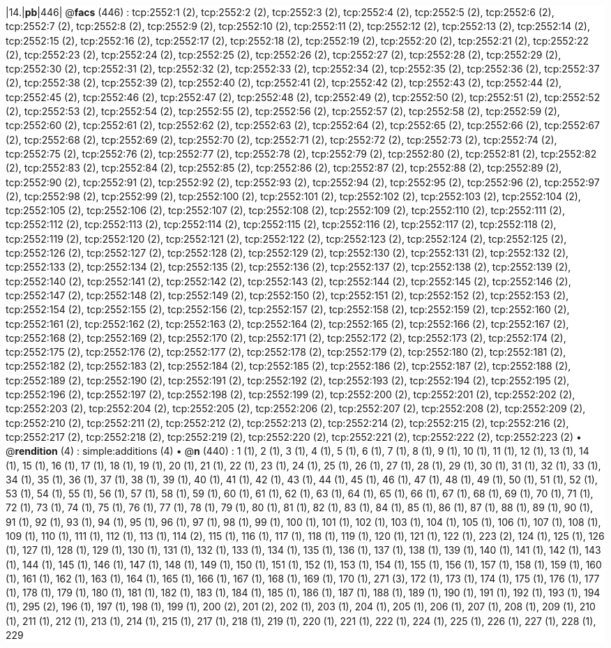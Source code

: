 |14.|__pb__|446| @__facs__ (446) : tcp:2552:1 (2), tcp:2552:2 (2), tcp:2552:3 (2), tcp:2552:4 (2), tcp:2552:5 (2), tcp:2552:6 (2), tcp:2552:7 (2), tcp:2552:8 (2), tcp:2552:9 (2), tcp:2552:10 (2), tcp:2552:11 (2), tcp:2552:12 (2), tcp:2552:13 (2), tcp:2552:14 (2), tcp:2552:15 (2), tcp:2552:16 (2), tcp:2552:17 (2), tcp:2552:18 (2), tcp:2552:19 (2), tcp:2552:20 (2), tcp:2552:21 (2), tcp:2552:22 (2), tcp:2552:23 (2), tcp:2552:24 (2), tcp:2552:25 (2), tcp:2552:26 (2), tcp:2552:27 (2), tcp:2552:28 (2), tcp:2552:29 (2), tcp:2552:30 (2), tcp:2552:31 (2), tcp:2552:32 (2), tcp:2552:33 (2), tcp:2552:34 (2), tcp:2552:35 (2), tcp:2552:36 (2), tcp:2552:37 (2), tcp:2552:38 (2), tcp:2552:39 (2), tcp:2552:40 (2), tcp:2552:41 (2), tcp:2552:42 (2), tcp:2552:43 (2), tcp:2552:44 (2), tcp:2552:45 (2), tcp:2552:46 (2), tcp:2552:47 (2), tcp:2552:48 (2), tcp:2552:49 (2), tcp:2552:50 (2), tcp:2552:51 (2), tcp:2552:52 (2), tcp:2552:53 (2), tcp:2552:54 (2), tcp:2552:55 (2), tcp:2552:56 (2), tcp:2552:57 (2), tcp:2552:58 (2), tcp:2552:59 (2), tcp:2552:60 (2), tcp:2552:61 (2), tcp:2552:62 (2), tcp:2552:63 (2), tcp:2552:64 (2), tcp:2552:65 (2), tcp:2552:66 (2), tcp:2552:67 (2), tcp:2552:68 (2), tcp:2552:69 (2), tcp:2552:70 (2), tcp:2552:71 (2), tcp:2552:72 (2), tcp:2552:73 (2), tcp:2552:74 (2), tcp:2552:75 (2), tcp:2552:76 (2), tcp:2552:77 (2), tcp:2552:78 (2), tcp:2552:79 (2), tcp:2552:80 (2), tcp:2552:81 (2), tcp:2552:82 (2), tcp:2552:83 (2), tcp:2552:84 (2), tcp:2552:85 (2), tcp:2552:86 (2), tcp:2552:87 (2), tcp:2552:88 (2), tcp:2552:89 (2), tcp:2552:90 (2), tcp:2552:91 (2), tcp:2552:92 (2), tcp:2552:93 (2), tcp:2552:94 (2), tcp:2552:95 (2), tcp:2552:96 (2), tcp:2552:97 (2), tcp:2552:98 (2), tcp:2552:99 (2), tcp:2552:100 (2), tcp:2552:101 (2), tcp:2552:102 (2), tcp:2552:103 (2), tcp:2552:104 (2), tcp:2552:105 (2), tcp:2552:106 (2), tcp:2552:107 (2), tcp:2552:108 (2), tcp:2552:109 (2), tcp:2552:110 (2), tcp:2552:111 (2), tcp:2552:112 (2), tcp:2552:113 (2), tcp:2552:114 (2), tcp:2552:115 (2), tcp:2552:116 (2), tcp:2552:117 (2), tcp:2552:118 (2), tcp:2552:119 (2), tcp:2552:120 (2), tcp:2552:121 (2), tcp:2552:122 (2), tcp:2552:123 (2), tcp:2552:124 (2), tcp:2552:125 (2), tcp:2552:126 (2), tcp:2552:127 (2), tcp:2552:128 (2), tcp:2552:129 (2), tcp:2552:130 (2), tcp:2552:131 (2), tcp:2552:132 (2), tcp:2552:133 (2), tcp:2552:134 (2), tcp:2552:135 (2), tcp:2552:136 (2), tcp:2552:137 (2), tcp:2552:138 (2), tcp:2552:139 (2), tcp:2552:140 (2), tcp:2552:141 (2), tcp:2552:142 (2), tcp:2552:143 (2), tcp:2552:144 (2), tcp:2552:145 (2), tcp:2552:146 (2), tcp:2552:147 (2), tcp:2552:148 (2), tcp:2552:149 (2), tcp:2552:150 (2), tcp:2552:151 (2), tcp:2552:152 (2), tcp:2552:153 (2), tcp:2552:154 (2), tcp:2552:155 (2), tcp:2552:156 (2), tcp:2552:157 (2), tcp:2552:158 (2), tcp:2552:159 (2), tcp:2552:160 (2), tcp:2552:161 (2), tcp:2552:162 (2), tcp:2552:163 (2), tcp:2552:164 (2), tcp:2552:165 (2), tcp:2552:166 (2), tcp:2552:167 (2), tcp:2552:168 (2), tcp:2552:169 (2), tcp:2552:170 (2), tcp:2552:171 (2), tcp:2552:172 (2), tcp:2552:173 (2), tcp:2552:174 (2), tcp:2552:175 (2), tcp:2552:176 (2), tcp:2552:177 (2), tcp:2552:178 (2), tcp:2552:179 (2), tcp:2552:180 (2), tcp:2552:181 (2), tcp:2552:182 (2), tcp:2552:183 (2), tcp:2552:184 (2), tcp:2552:185 (2), tcp:2552:186 (2), tcp:2552:187 (2), tcp:2552:188 (2), tcp:2552:189 (2), tcp:2552:190 (2), tcp:2552:191 (2), tcp:2552:192 (2), tcp:2552:193 (2), tcp:2552:194 (2), tcp:2552:195 (2), tcp:2552:196 (2), tcp:2552:197 (2), tcp:2552:198 (2), tcp:2552:199 (2), tcp:2552:200 (2), tcp:2552:201 (2), tcp:2552:202 (2), tcp:2552:203 (2), tcp:2552:204 (2), tcp:2552:205 (2), tcp:2552:206 (2), tcp:2552:207 (2), tcp:2552:208 (2), tcp:2552:209 (2), tcp:2552:210 (2), tcp:2552:211 (2), tcp:2552:212 (2), tcp:2552:213 (2), tcp:2552:214 (2), tcp:2552:215 (2), tcp:2552:216 (2), tcp:2552:217 (2), tcp:2552:218 (2), tcp:2552:219 (2), tcp:2552:220 (2), tcp:2552:221 (2), tcp:2552:222 (2), tcp:2552:223 (2)  •  @__rendition__ (4) : simple:additions (4)  •  @__n__ (440) : 1 (1), 2 (1), 3 (1), 4 (1), 5 (1), 6 (1), 7 (1), 8 (1), 9 (1), 10 (1), 11 (1), 12 (1), 13 (1), 14 (1), 15 (1), 16 (1), 17 (1), 18 (1), 19 (1), 20 (1), 21 (1), 22 (1), 23 (1), 24 (1), 25 (1), 26 (1), 27 (1), 28 (1), 29 (1), 30 (1), 31 (1), 32 (1), 33 (1), 34 (1), 35 (1), 36 (1), 37 (1), 38 (1), 39 (1), 40 (1), 41 (1), 42 (1), 43 (1), 44 (1), 45 (1), 46 (1), 47 (1), 48 (1), 49 (1), 50 (1), 51 (1), 52 (1), 53 (1), 54 (1), 55 (1), 56 (1), 57 (1), 58 (1), 59 (1), 60 (1), 61 (1), 62 (1), 63 (1), 64 (1), 65 (1), 66 (1), 67 (1), 68 (1), 69 (1), 70 (1), 71 (1), 72 (1), 73 (1), 74 (1), 75 (1), 76 (1), 77 (1), 78 (1), 79 (1), 80 (1), 81 (1), 82 (1), 83 (1), 84 (1), 85 (1), 86 (1), 87 (1), 88 (1), 89 (1), 90 (1), 91 (1), 92 (1), 93 (1), 94 (1), 95 (1), 96 (1), 97 (1), 98 (1), 99 (1), 100 (1), 101 (1), 102 (1), 103 (1), 104 (1), 105 (1), 106 (1), 107 (1), 108 (1), 109 (1), 110 (1), 111 (1), 112 (1), 113 (1), 114 (2), 115 (1), 116 (1), 117 (1), 118 (1), 119 (1), 120 (1), 121 (1), 122 (1), 223 (2), 124 (1), 125 (1), 126 (1), 127 (1), 128 (1), 129 (1), 130 (1), 131 (1), 132 (1), 133 (1), 134 (1), 135 (1), 136 (1), 137 (1), 138 (1), 139 (1), 140 (1), 141 (1), 142 (1), 143 (1), 144 (1), 145 (1), 146 (1), 147 (1), 148 (1), 149 (1), 150 (1), 151 (1), 152 (1), 153 (1), 154 (1), 155 (1), 156 (1), 157 (1), 158 (1), 159 (1), 160 (1), 161 (1), 162 (1), 163 (1), 164 (1), 165 (1), 166 (1), 167 (1), 168 (1), 169 (1), 170 (1), 271 (3), 172 (1), 173 (1), 174 (1), 175 (1), 176 (1), 177 (1), 178 (1), 179 (1), 180 (1), 181 (1), 182 (1), 183 (1), 184 (1), 185 (1), 186 (1), 187 (1), 188 (1), 189 (1), 190 (1), 191 (1), 192 (1), 193 (1), 194 (1), 295 (2), 196 (1), 197 (1), 198 (1), 199 (1), 200 (2), 201 (2), 202 (1), 203 (1), 204 (1), 205 (1), 206 (1), 207 (1), 208 (1), 209 (1), 210 (1), 211 (1), 212 (1), 213 (1), 214 (1), 215 (1), 217 (1), 218 (1), 219 (1), 220 (1), 221 (1), 222 (1), 224 (1), 225 (1), 226 (1), 227 (1), 228 (1), 229